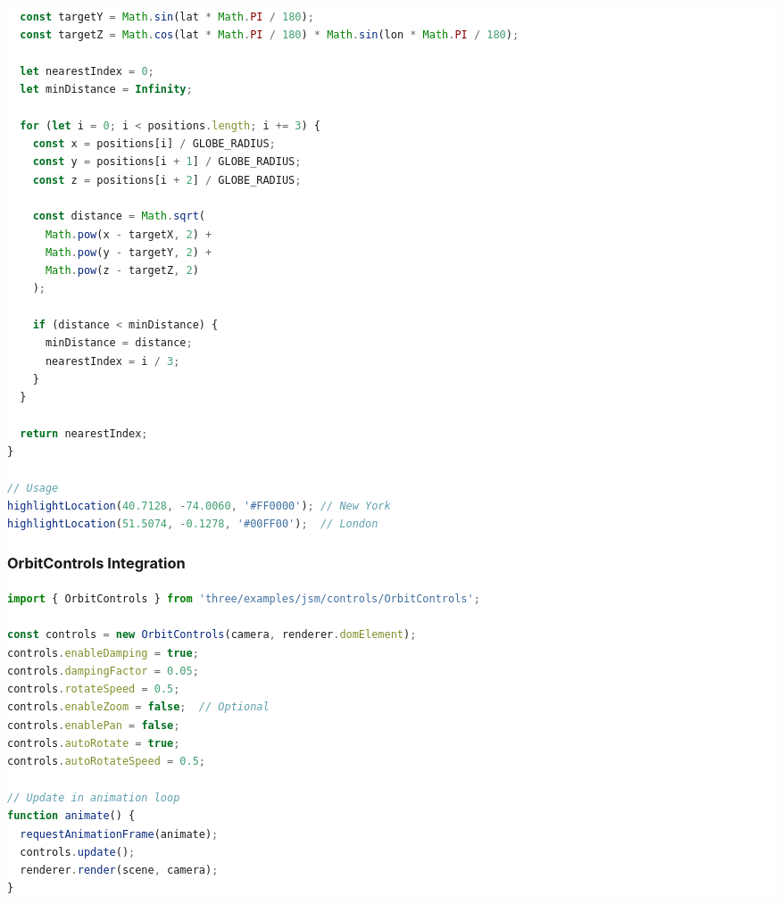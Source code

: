 ```javascript
  const targetY = Math.sin(lat * Math.PI / 180);
  const targetZ = Math.cos(lat * Math.PI / 180) * Math.sin(lon * Math.PI / 180);

  let nearestIndex = 0;
  let minDistance = Infinity;

  for (let i = 0; i < positions.length; i += 3) {
    const x = positions[i] / GLOBE_RADIUS;
    const y = positions[i + 1] / GLOBE_RADIUS;
    const z = positions[i + 2] / GLOBE_RADIUS;

    const distance = Math.sqrt(
      Math.pow(x - targetX, 2) +
      Math.pow(y - targetY, 2) +
      Math.pow(z - targetZ, 2)
    );

    if (distance < minDistance) {
      minDistance = distance;
      nearestIndex = i / 3;
    }
  }

  return nearestIndex;
}

// Usage
highlightLocation(40.7128, -74.0060, '#FF0000'); // New York
highlightLocation(51.5074, -0.1278, '#00FF00');  // London
```

### OrbitControls Integration

```javascript
import { OrbitControls } from 'three/examples/jsm/controls/OrbitControls';

const controls = new OrbitControls(camera, renderer.domElement);
controls.enableDamping = true;
controls.dampingFactor = 0.05;
controls.rotateSpeed = 0.5;
controls.enableZoom = false;  // Optional
controls.enablePan = false;
controls.autoRotate = true;
controls.autoRotateSpeed = 0.5;

// Update in animation loop
function animate() {
  requestAnimationFrame(animate);
  controls.update();
  renderer.render(scene, camera);
}
```
